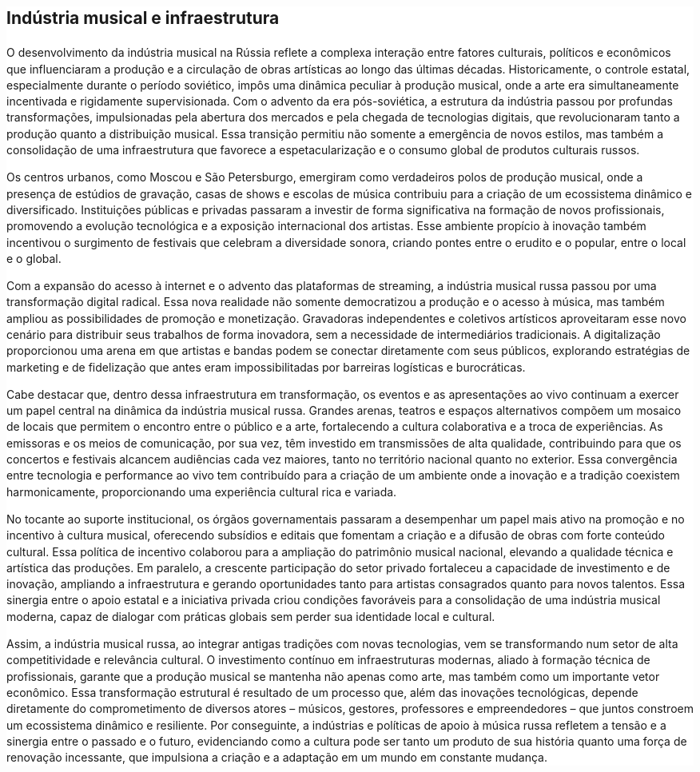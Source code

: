 
## Indústria musical e infraestrutura

O desenvolvimento da indústria musical na Rússia reflete a complexa interação entre fatores culturais, políticos e econômicos que influenciaram a produção e a circulação de obras artísticas ao longo das últimas décadas. Historicamente, o controle estatal, especialmente durante o período soviético, impôs uma dinâmica peculiar à produção musical, onde a arte era simultaneamente incentivada e rigidamente supervisionada. Com o advento da era pós-soviética, a estrutura da indústria passou por profundas transformações, impulsionadas pela abertura dos mercados e pela chegada de tecnologias digitais, que revolucionaram tanto a produção quanto a distribuição musical. Essa transição permitiu não somente a emergência de novos estilos, mas também a consolidação de uma infraestrutura que favorece a espetacularização e o consumo global de produtos culturais russos.  

Os centros urbanos, como Moscou e São Petersburgo, emergiram como verdadeiros polos de produção musical, onde a presença de estúdios de gravação, casas de shows e escolas de música contribuiu para a criação de um ecossistema dinâmico e diversificado. Instituições públicas e privadas passaram a investir de forma significativa na formação de novos profissionais, promovendo a evolução tecnológica e a exposição internacional dos artistas. Esse ambiente propício à inovação também incentivou o surgimento de festivais que celebram a diversidade sonora, criando pontes entre o erudito e o popular, entre o local e o global.  

Com a expansão do acesso à internet e o advento das plataformas de streaming, a indústria musical russa passou por uma transformação digital radical. Essa nova realidade não somente democratizou a produção e o acesso à música, mas também ampliou as possibilidades de promoção e monetização. Gravadoras independentes e coletivos artísticos aproveitaram esse novo cenário para distribuir seus trabalhos de forma inovadora, sem a necessidade de intermediários tradicionais. A digitalização proporcionou uma arena em que artistas e bandas podem se conectar diretamente com seus públicos, explorando estratégias de marketing e de fidelização que antes eram impossibilitadas por barreiras logísticas e burocráticas.  

Cabe destacar que, dentro dessa infraestrutura em transformação, os eventos e as apresentações ao vivo continuam a exercer um papel central na dinâmica da indústria musical russa. Grandes arenas, teatros e espaços alternativos compõem um mosaico de locais que permitem o encontro entre o público e a arte, fortalecendo a cultura colaborativa e a troca de experiências. As emissoras e os meios de comunicação, por sua vez, têm investido em transmissões de alta qualidade, contribuindo para que os concertos e festivais alcancem audiências cada vez maiores, tanto no território nacional quanto no exterior. Essa convergência entre tecnologia e performance ao vivo tem contribuído para a criação de um ambiente onde a inovação e a tradição coexistem harmonicamente, proporcionando uma experiência cultural rica e variada.

No tocante ao suporte institucional, os órgãos governamentais passaram a desempenhar um papel mais ativo na promoção e no incentivo à cultura musical, oferecendo subsídios e editais que fomentam a criação e a difusão de obras com forte conteúdo cultural. Essa política de incentivo colaborou para a ampliação do patrimônio musical nacional, elevando a qualidade técnica e artística das produções. Em paralelo, a crescente participação do setor privado fortaleceu a capacidade de investimento e de inovação, ampliando a infraestrutura e gerando oportunidades tanto para artistas consagrados quanto para novos talentos. Essa sinergia entre o apoio estatal e a iniciativa privada criou condições favoráveis para a consolidação de uma indústria musical moderna, capaz de dialogar com práticas globais sem perder sua identidade local e cultural.

Assim, a indústria musical russa, ao integrar antigas tradições com novas tecnologias, vem se transformando num setor de alta competitividade e relevância cultural. O investimento contínuo em infraestruturas modernas, aliado à formação técnica de profissionais, garante que a produção musical se mantenha não apenas como arte, mas também como um importante vetor econômico. Essa transformação estrutural é resultado de um processo que, além das inovações tecnológicas, depende diretamente do comprometimento de diversos atores – músicos, gestores, professores e empreendedores – que juntos constroem um ecossistema dinâmico e resiliente. Por conseguinte, a indústrias e políticas de apoio à música russa refletem a tensão e a sinergia entre o passado e o futuro, evidenciando como a cultura pode ser tanto um produto de sua história quanto uma força de renovação incessante, que impulsiona a criação e a adaptação em um mundo em constante mudança.
